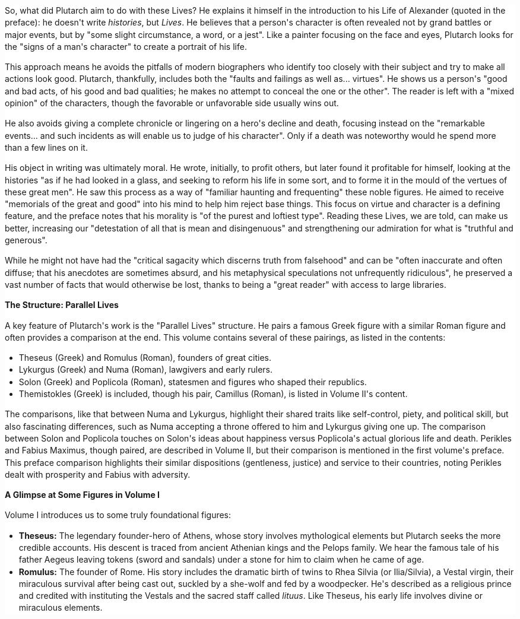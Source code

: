 So, what did Plutarch aim to do with these Lives? He explains it himself in the introduction to his Life of Alexander (quoted in the preface): he doesn't write _histories_, but _Lives_. He believes that a person's character is often revealed not by grand battles or major events, but by "some slight circumstance, a word, or a jest". Like a painter focusing on the face and eyes, Plutarch looks for the "signs of a man's character" to create a portrait of his life.

This approach means he avoids the pitfalls of modern biographers who identify too closely with their subject and try to make all actions look good. Plutarch, thankfully, includes both the "faults and failings as well as... virtues". He shows us a person's "good and bad acts, of his good and bad qualities; he makes no attempt to conceal the one or the other". The reader is left with a "mixed opinion" of the characters, though the favorable or unfavorable side usually wins out.

He also avoids giving a complete chronicle or lingering on a hero's decline and death, focusing instead on the "remarkable events... and such incidents as will enable us to judge of his character". Only if a death was noteworthy would he spend more than a few lines on it.

His object in writing was ultimately moral. He wrote, initially, to profit others, but later found it profitable for himself, looking at the histories "as if he had looked in a glass, and seeking to reform his life in some sort, and to forme it in the mould of the vertues of these great men". He saw this process as a way of "familiar haunting and frequenting" these noble figures. He aimed to receive "memorials of the great and good" into his mind to help him reject base things. This focus on virtue and character is a defining feature, and the preface notes that his morality is "of the purest and loftiest type". Reading these Lives, we are told, can make us better, increasing our "detestation of all that is mean and disingenuous" and strengthening our admiration for what is "truthful and generous".

While he might not have had the "critical sagacity which discerns truth from falsehood" and can be "often inaccurate and often diffuse; that his anecdotes are sometimes absurd, and his metaphysical speculations not unfrequently ridiculous", he preserved a vast number of facts that would otherwise be lost, thanks to being a "great reader" with access to large libraries.

**The Structure: Parallel Lives**

A key feature of Plutarch's work is the "Parallel Lives" structure. He pairs a famous Greek figure with a similar Roman figure and often provides a comparison at the end. This volume contains several of these pairings, as listed in the contents:

- Theseus (Greek) and Romulus (Roman), founders of great cities.
- Lykurgus (Greek) and Numa (Roman), lawgivers and early rulers.
- Solon (Greek) and Poplicola (Roman), statesmen and figures who shaped their republics.
- Themistokles (Greek) is included, though his pair, Camillus (Roman), is listed in Volume II's content.

The comparisons, like that between Numa and Lykurgus, highlight their shared traits like self-control, piety, and political skill, but also fascinating differences, such as Numa accepting a throne offered to him and Lykurgus giving one up. The comparison between Solon and Poplicola touches on Solon's ideas about happiness versus Poplicola's actual glorious life and death. Perikles and Fabius Maximus, though paired, are described in Volume II, but their comparison is mentioned in the first volume's preface. This preface comparison highlights their similar dispositions (gentleness, justice) and service to their countries, noting Perikles dealt with prosperity and Fabius with adversity.

**A Glimpse at Some Figures in Volume I**

Volume I introduces us to some truly foundational figures:

- **Theseus:** The legendary founder-hero of Athens, whose story involves mythological elements but Plutarch seeks the more credible accounts. His descent is traced from ancient Athenian kings and the Pelops family. We hear the famous tale of his father Aegeus leaving tokens (sword and sandals) under a stone for him to claim when he came of age.
- **Romulus:** The founder of Rome. His story includes the dramatic birth of twins to Rhea Silvia (or Ilia/Silvia), a Vestal virgin, their miraculous survival after being cast out, suckled by a she-wolf and fed by a woodpecker. He's described as a religious prince and credited with instituting the Vestals and the sacred staff called _lituus_. Like Theseus, his early life involves divine or miraculous elements.